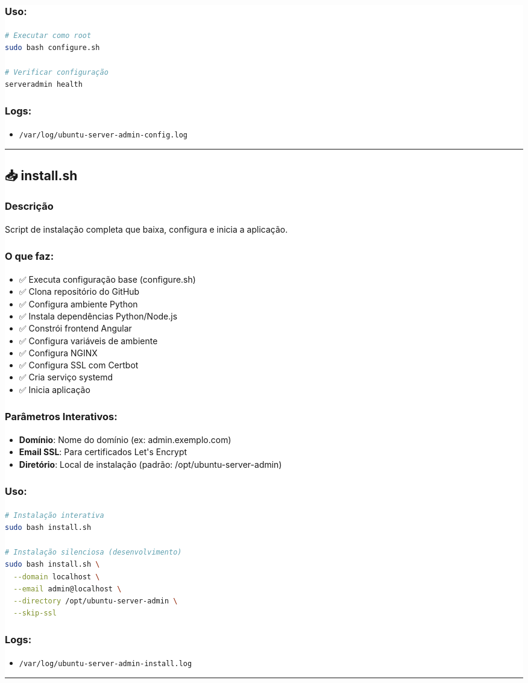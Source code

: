 ### Uso:
```bash
# Executar como root
sudo bash configure.sh

# Verificar configuração
serveradmin health
```

### Logs:
- `/var/log/ubuntu-server-admin-config.log`

---

## 📥 install.sh

### Descrição
Script de instalação completa que baixa, configura e inicia a aplicação.

### O que faz:
- ✅ Executa configuração base (configure.sh)
- ✅ Clona repositório do GitHub
- ✅ Configura ambiente Python
- ✅ Instala dependências Python/Node.js
- ✅ Constrói frontend Angular
- ✅ Configura variáveis de ambiente
- ✅ Configura NGINX
- ✅ Configura SSL com Certbot
- ✅ Cria serviço systemd
- ✅ Inicia aplicação

### Parâmetros Interativos:
- **Domínio**: Nome do domínio (ex: admin.exemplo.com)
- **Email SSL**: Para certificados Let's Encrypt
- **Diretório**: Local de instalação (padrão: /opt/ubuntu-server-admin)

### Uso:
```bash
# Instalação interativa
sudo bash install.sh

# Instalação silenciosa (desenvolvimento)
sudo bash install.sh \
  --domain localhost \
  --email admin@localhost \
  --directory /opt/ubuntu-server-admin \
  --skip-ssl
```

### Logs:
- `/var/log/ubuntu-server-admin-install.log`

---